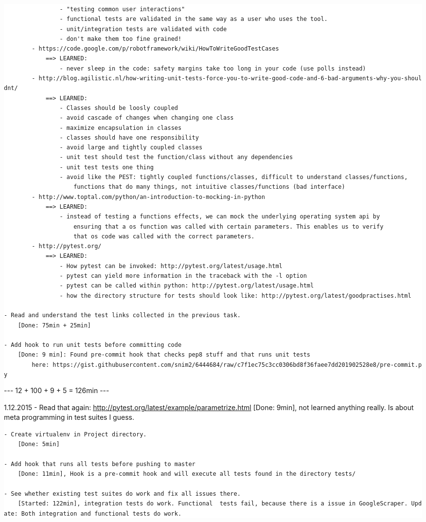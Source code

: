                     - "testing common user interactions"
                    - functional tests are validated in the same way as a user who uses the tool.
                    - unit/integration tests are validated with code
                    - don't make them too fine grained!
            - https://code.google.com/p/robotframework/wiki/HowToWriteGoodTestCases
                ==> LEARNED:
                    - never sleep in the code: safety margins take too long in your code (use polls instead)
            - http://blog.agilistic.nl/how-writing-unit-tests-force-you-to-write-good-code-and-6-bad-arguments-why-you-shouldnt/
                ==> LEARNED:
                    - Classes should be loosly coupled
                    - avoid cascade of changes when changing one class
                    - maximize encapsulation in classes
                    - classes should have one responsibility
                    - avoid large and tightly coupled classes
                    - unit test should test the function/class without any dependencies
                    - unit test tests one thing
                    - avoid like the PEST: tightly coupled functions/classes, difficult to understand classes/functions,
                        functions that do many things, not intuitive classes/functions (bad interface)
            - http://www.toptal.com/python/an-introduction-to-mocking-in-python
                ==> LEARNED:
                    - instead of testing a functions effects, we can mock the underlying operating system api by
                        ensuring that a os function was called with certain parameters. This enables us to verify
                        that os code was called with the correct parameters.
            - http://pytest.org/
                ==> LEARNED:
                    - How pytest can be invoked: http://pytest.org/latest/usage.html
                    - pytest can yield more information in the traceback with the -l option
                    - pytest can be called within python: http://pytest.org/latest/usage.html
                    - how the directory structure for tests should look like: http://pytest.org/latest/goodpractises.html

    - Read and understand the test links collected in the previous task.
        [Done: 75min + 25min]

    - Add hook to run unit tests before committing code
        [Done: 9 min]: Found pre-commit hook that checks pep8 stuff and that runs unit tests
            here: https://gist.githubusercontent.com/snim2/6444684/raw/c7f1ec75c3cc0306bd8f36faee7dd201902528e8/pre-commit.py

--- 12 + 100 + 9 + 5 = 126min ---


1.12.2015
    - Read that again: http://pytest.org/latest/example/parametrize.html
        [Done: 9min], not learned anything really. Is about meta programming in test suites I guess.

    - Create virtualenv in Project directory.
        [Done: 5min]

    - Add hook that runs all tests before pushing to master
        [Done: 11min], Hook is a pre-commit hook and will execute all tests found in the directory tests/

    - See whether existing test suites do work and fix all issues there.
        [Started: 122min], integration tests do work. Functional  tests fail, because there is a issue in GoogleScraper. Update: Both integration and functional tests do work.
